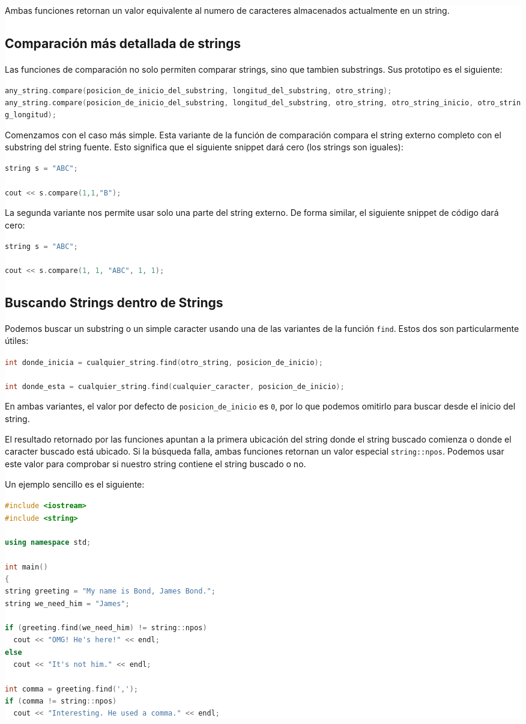 Ambas funciones retornan un valor equivalente al numero de caracteres almacenados actualmente en un string.

## Comparación más detallada de strings
Las funciones de comparación no solo permiten comparar strings, sino que tambien substrings. Sus prototipo es el siguiente:
```cpp
any_string.compare(posicion_de_inicio_del_substring, longitud_del_substring, otro_string);
any_string.compare(posicion_de_inicio_del_substring, longitud_del_substring, otro_string, otro_string_inicio, otro_string_longitud);
```

Comenzamos con el caso más simple. Esta variante de la función de comparación compara el string externo completo con el substring del string fuente. Esto significa que el siguiente snippet dará cero (los strings son iguales):
```cpp
string s = "ABC";

cout << s.compare(1,1,"B");
```

La segunda variante nos permite usar solo una parte del string externo. De forma similar, el siguiente snippet de código dará cero:
```cpp
string s = "ABC";

cout << s.compare(1, 1, "ABC", 1, 1);
```

## Buscando Strings dentro de Strings
Podemos buscar un substring o un simple caracter usando una de las variantes de la función `find`. Estos dos son particularmente útiles:
```cpp
int donde_inicia = cualquier_string.find(otro_string, posicion_de_inicio);

int donde_esta = cualquier_string.find(cualquier_caracter, posicion_de_inicio);
```

En ambas variantes, el valor por defecto de `posicion_de_inicio` es `0`, por lo que podemos omitirlo para buscar desde el inicio del string.

El resultado retornado por las funciones apuntan a la primera ubicación del string donde el string buscado comienza o donde el caracter buscado está ubicado. Si la búsqueda falla, ambas funciones retornan un valor especial `string::npos`. Podemos usar este valor para comprobar si nuestro string contiene el string buscado o no.

Un ejemplo sencillo es el siguiente:
```cpp
#include <iostream>
#include <string>

using namespace std;

int main() 
{
string greeting = "My name is Bond, James Bond.";
string we_need_him = "James";

if (greeting.find(we_need_him) != string::npos)
  cout << "OMG! He's here!" << endl;
else
  cout << "It's not him." << endl;

int comma = greeting.find(',');
if (comma != string::npos)
  cout << "Interesting. He used a comma." << endl;
```